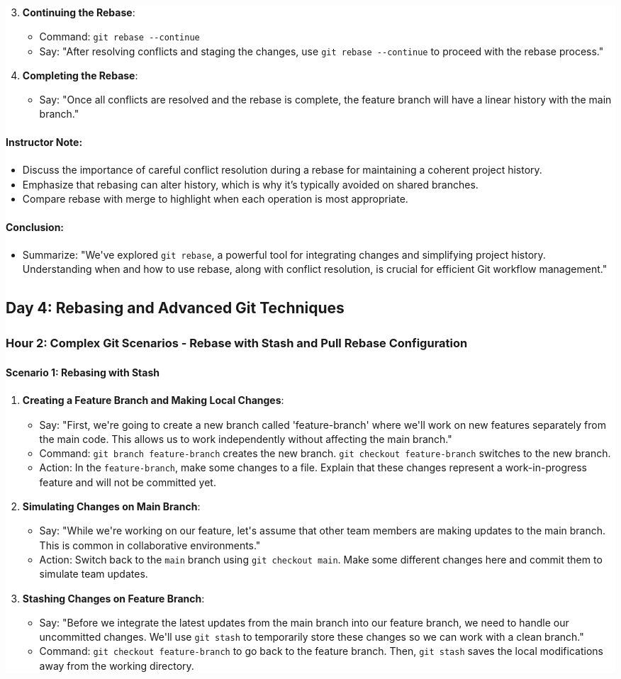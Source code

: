 3. **Continuing the Rebase**:

   - Command: `git rebase --continue`
   - Say: "After resolving conflicts and staging the changes, use `git rebase --continue` to proceed with the rebase process."

4. **Completing the Rebase**:
   - Say: "Once all conflicts are resolved and the rebase is complete, the feature branch will have a linear history with the main branch."

#### Instructor Note:

- Discuss the importance of careful conflict resolution during a rebase for maintaining a coherent project history.
- Emphasize that rebasing can alter history, which is why it’s typically avoided on shared branches.
- Compare rebase with merge to highlight when each operation is most appropriate.

#### Conclusion:

- Summarize: "We've explored `git rebase`, a powerful tool for integrating changes and simplifying project history. Understanding when and how to use rebase, along with conflict resolution, is crucial for efficient Git workflow management."

## Day 4: Rebasing and Advanced Git Techniques

### Hour 2: Complex Git Scenarios - Rebase with Stash and Pull Rebase Configuration

#### Scenario 1: Rebasing with Stash

1. **Creating a Feature Branch and Making Local Changes**:

   - Say: "First, we're going to create a new branch called 'feature-branch' where we'll work on new features separately from the main code. This allows us to work independently without affecting the main branch."
   - Command: `git branch feature-branch` creates the new branch. `git checkout feature-branch` switches to the new branch.
   - Action: In the `feature-branch`, make some changes to a file. Explain that these changes represent a work-in-progress feature and will not be committed yet.

2. **Simulating Changes on Main Branch**:

   - Say: "While we're working on our feature, let's assume that other team members are making updates to the main branch. This is common in collaborative environments."
   - Action: Switch back to the `main` branch using `git checkout main`. Make some different changes here and commit them to simulate team updates.

3. **Stashing Changes on Feature Branch**:

   - Say: "Before we integrate the latest updates from the main branch into our feature branch, we need to handle our uncommitted changes. We'll use `git stash` to temporarily store these changes so we can work with a clean branch."
   - Command: `git checkout feature-branch` to go back to the feature branch. Then, `git stash` saves the local modifications away from the working directory.
